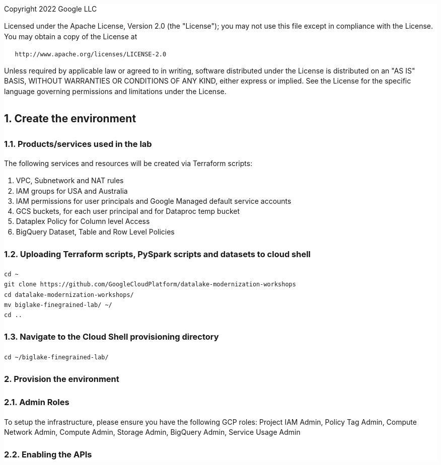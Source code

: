 
  Copyright 2022 Google LLC
 
  Licensed under the Apache License, Version 2.0 (the "License");
  you may not use this file except in compliance with the License.
  You may obtain a copy of the License at
 
       http://www.apache.org/licenses/LICENSE-2.0
 
  Unless required by applicable law or agreed to in writing, software
  distributed under the License is distributed on an "AS IS" BASIS,
  WITHOUT WARRANTIES OR CONDITIONS OF ANY KIND, either express or implied.
  See the License for the specific language governing permissions and
  limitations under the License.
 
 
## 1. Create the environment

### 1.1. Products/services used in the lab
The following services and resources will be created via Terraform scripts:

1. VPC, Subnetwork and NAT rules
2. IAM groups for USA and Australia
3. IAM permissions for user principals and Google Managed default service accounts
4. GCS buckets, for each user principal and for Dataproc temp bucket
5. Dataplex Policy for Column level Access
6. BigQuery Dataset, Table and Row Level Policies

### 1.2. Uploading Terraform scripts, PySpark scripts and datasets to cloud shell

```
cd ~
git clone https://github.com/GoogleCloudPlatform/datalake-modernization-workshops
cd datalake-modernization-workshops/
mv biglake-finegrained-lab/ ~/
cd ..
```

### 1.3. Navigate to the Cloud Shell provisioning directory
```
cd ~/biglake-finegrained-lab/
```

### 2. Provision the environment

### 2.1. Admin Roles

To setup the infrastructure, please ensure you have the following GCP roles: Project IAM Admin, Policy Tag Admin, Compute Network Admin, Compute Admin, Storage Admin, BigQuery Admin, Service Usage Admin

### 2.2. Enabling the APIs
